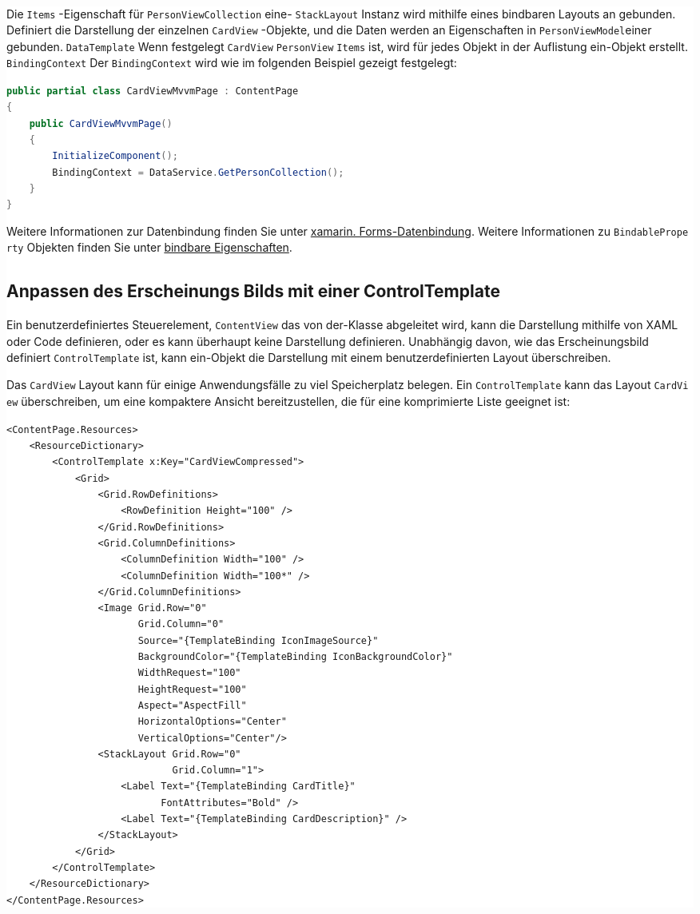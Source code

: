 Die `Items` -Eigenschaft für `PersonViewCollection` eine- `StackLayout` Instanz wird mithilfe eines bindbaren Layouts an gebunden. Definiert die Darstellung der einzelnen `CardView` -Objekte, und die Daten werden an Eigenschaften in `PersonViewModel`einer gebunden. `DataTemplate` Wenn festgelegt `CardView` `PersonView` `Items` ist, wird für jedes Objekt in der Auflistung ein-Objekt erstellt. `BindingContext` Der `BindingContext` wird wie im folgenden Beispiel gezeigt festgelegt:

```csharp
public partial class CardViewMvvmPage : ContentPage
{
    public CardViewMvvmPage()
    {
        InitializeComponent();
        BindingContext = DataService.GetPersonCollection();
    }
}
```

Weitere Informationen zur Datenbindung finden Sie unter [xamarin. Forms-Datenbindung](~/xamarin-forms/app-fundamentals/data-binding/index.md). Weitere Informationen zu `BindableProperty` Objekten finden Sie unter [bindbare Eigenschaften](~/xamarin-forms/xaml/bindable-properties.md).

## <a name="customize-appearance-with-a-controltemplate"></a>Anpassen des Erscheinungs Bilds mit einer ControlTemplate

Ein benutzerdefiniertes Steuerelement, `ContentView` das von der-Klasse abgeleitet wird, kann die Darstellung mithilfe von XAML oder Code definieren, oder es kann überhaupt keine Darstellung definieren. Unabhängig davon, wie das Erscheinungsbild definiert `ControlTemplate` ist, kann ein-Objekt die Darstellung mit einem benutzerdefinierten Layout überschreiben.

Das `CardView` Layout kann für einige Anwendungsfälle zu viel Speicherplatz belegen. Ein `ControlTemplate` kann das Layout `CardView` überschreiben, um eine kompaktere Ansicht bereitzustellen, die für eine komprimierte Liste geeignet ist:

```xaml
<ContentPage.Resources>
    <ResourceDictionary>
        <ControlTemplate x:Key="CardViewCompressed">
            <Grid>
                <Grid.RowDefinitions>
                    <RowDefinition Height="100" />
                </Grid.RowDefinitions>
                <Grid.ColumnDefinitions>
                    <ColumnDefinition Width="100" />
                    <ColumnDefinition Width="100*" />
                </Grid.ColumnDefinitions>
                <Image Grid.Row="0"
                       Grid.Column="0"
                       Source="{TemplateBinding IconImageSource}"
                       BackgroundColor="{TemplateBinding IconBackgroundColor}"
                       WidthRequest="100"
                       HeightRequest="100"
                       Aspect="AspectFill"
                       HorizontalOptions="Center"
                       VerticalOptions="Center"/>
                <StackLayout Grid.Row="0"
                             Grid.Column="1">
                    <Label Text="{TemplateBinding CardTitle}"
                           FontAttributes="Bold" />
                    <Label Text="{TemplateBinding CardDescription}" />
                </StackLayout>
            </Grid>
        </ControlTemplate>
    </ResourceDictionary>
</ContentPage.Resources>
```
